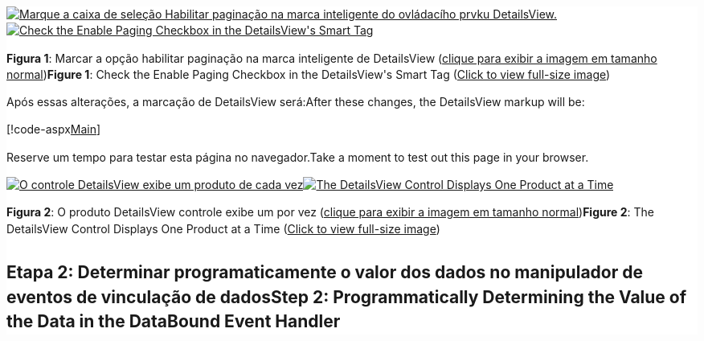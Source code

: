 
<span data-ttu-id="f2cd8-136">[![Marque a caixa de seleção Habilitar paginação na marca inteligente do ovládacího prvku DetailsView.](custom-formatting-based-upon-data-cs/_static/image2.png)](custom-formatting-based-upon-data-cs/_static/image1.png)</span><span class="sxs-lookup"><span data-stu-id="f2cd8-136">[![Check the Enable Paging Checkbox in the DetailsView's Smart Tag](custom-formatting-based-upon-data-cs/_static/image2.png)](custom-formatting-based-upon-data-cs/_static/image1.png)</span></span>

<span data-ttu-id="f2cd8-137">**Figura 1**: Marcar a opção habilitar paginação na marca inteligente de DetailsView ([clique para exibir a imagem em tamanho normal](custom-formatting-based-upon-data-cs/_static/image3.png))</span><span class="sxs-lookup"><span data-stu-id="f2cd8-137">**Figure 1**: Check the Enable Paging Checkbox in the DetailsView's Smart Tag ([Click to view full-size image](custom-formatting-based-upon-data-cs/_static/image3.png))</span></span>


<span data-ttu-id="f2cd8-138">Após essas alterações, a marcação de DetailsView será:</span><span class="sxs-lookup"><span data-stu-id="f2cd8-138">After these changes, the DetailsView markup will be:</span></span>


[!code-aspx[Main](custom-formatting-based-upon-data-cs/samples/sample1.aspx)]

<span data-ttu-id="f2cd8-139">Reserve um tempo para testar esta página no navegador.</span><span class="sxs-lookup"><span data-stu-id="f2cd8-139">Take a moment to test out this page in your browser.</span></span>


<span data-ttu-id="f2cd8-140">[![O controle DetailsView exibe um produto de cada vez](custom-formatting-based-upon-data-cs/_static/image5.png)](custom-formatting-based-upon-data-cs/_static/image4.png)</span><span class="sxs-lookup"><span data-stu-id="f2cd8-140">[![The DetailsView Control Displays One Product at a Time](custom-formatting-based-upon-data-cs/_static/image5.png)](custom-formatting-based-upon-data-cs/_static/image4.png)</span></span>

<span data-ttu-id="f2cd8-141">**Figura 2**: O produto DetailsView controle exibe um por vez ([clique para exibir a imagem em tamanho normal](custom-formatting-based-upon-data-cs/_static/image6.png))</span><span class="sxs-lookup"><span data-stu-id="f2cd8-141">**Figure 2**: The DetailsView Control Displays One Product at a Time ([Click to view full-size image](custom-formatting-based-upon-data-cs/_static/image6.png))</span></span>


## <a name="step-2-programmatically-determining-the-value-of-the-data-in-the-databound-event-handler"></a><span data-ttu-id="f2cd8-142">Etapa 2: Determinar programaticamente o valor dos dados no manipulador de eventos de vinculação de dados</span><span class="sxs-lookup"><span data-stu-id="f2cd8-142">Step 2: Programmatically Determining the Value of the Data in the DataBound Event Handler</span></span>
